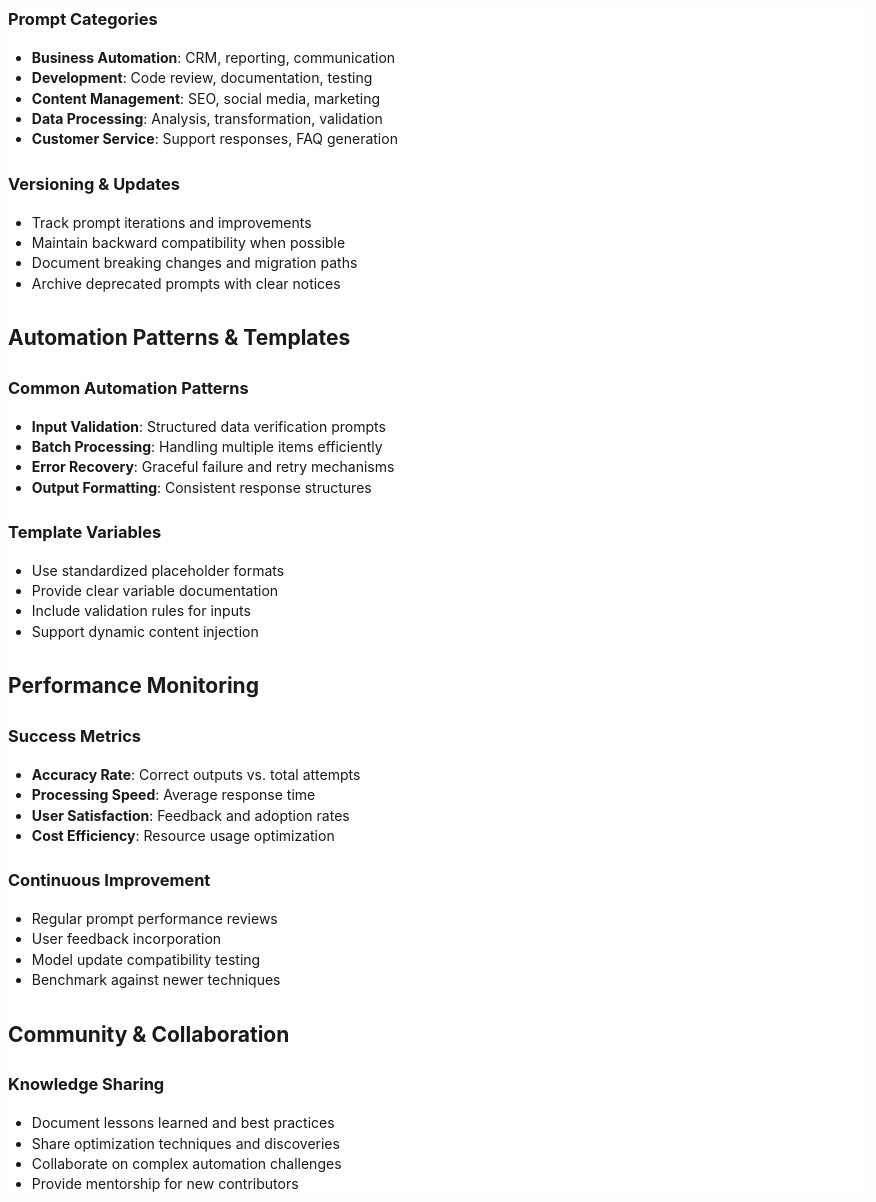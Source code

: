 ### Prompt Categories
- **Business Automation**: CRM, reporting, communication
- **Development**: Code review, documentation, testing
- **Content Management**: SEO, social media, marketing
- **Data Processing**: Analysis, transformation, validation
- **Customer Service**: Support responses, FAQ generation

### Versioning & Updates
- Track prompt iterations and improvements
- Maintain backward compatibility when possible
- Document breaking changes and migration paths
- Archive deprecated prompts with clear notices

## Automation Patterns & Templates

### Common Automation Patterns
- **Input Validation**: Structured data verification prompts
- **Batch Processing**: Handling multiple items efficiently
- **Error Recovery**: Graceful failure and retry mechanisms
- **Output Formatting**: Consistent response structures

### Template Variables
- Use standardized placeholder formats
- Provide clear variable documentation
- Include validation rules for inputs
- Support dynamic content injection

## Performance Monitoring

### Success Metrics
- **Accuracy Rate**: Correct outputs vs. total attempts
- **Processing Speed**: Average response time
- **User Satisfaction**: Feedback and adoption rates
- **Cost Efficiency**: Resource usage optimization

### Continuous Improvement
- Regular prompt performance reviews
- User feedback incorporation
- Model update compatibility testing
- Benchmark against newer techniques

## Community & Collaboration

### Knowledge Sharing
- Document lessons learned and best practices
- Share optimization techniques and discoveries
- Collaborate on complex automation challenges
- Provide mentorship for new contributors
